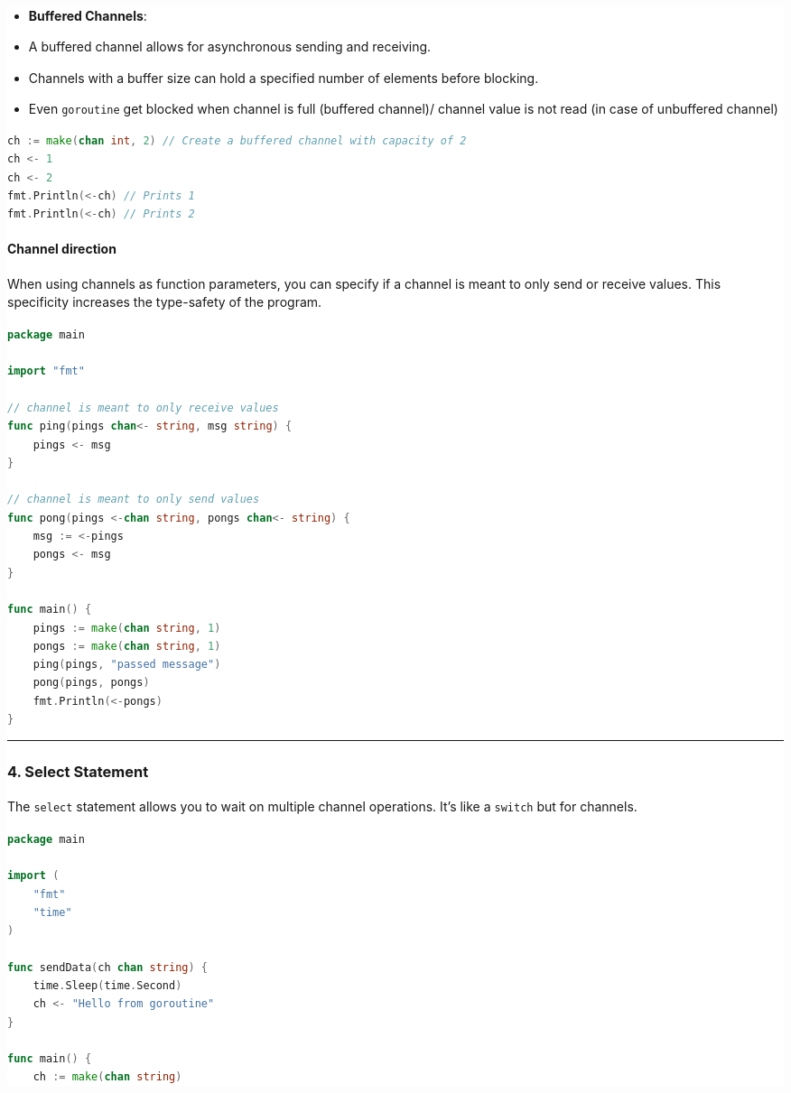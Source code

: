 - **Buffered Channels**:

- A buffered channel allows for asynchronous sending and receiving.
- Channels with a buffer size can hold a specified number of elements before blocking.
- Even `goroutine` get blocked when channel is full (buffered channel)/ channel value is not read (in case of unbuffered channel)

```go
ch := make(chan int, 2) // Create a buffered channel with capacity of 2
ch <- 1
ch <- 2
fmt.Println(<-ch) // Prints 1
fmt.Println(<-ch) // Prints 2
```

#### Channel direction

When using channels as function parameters, you can specify if a channel is meant to only send or receive values. This specificity increases the type-safety of the program.

```go
package main

import "fmt"

// channel is meant to only receive values
func ping(pings chan<- string, msg string) {
    pings <- msg
}

// channel is meant to only send values
func pong(pings <-chan string, pongs chan<- string) {
    msg := <-pings
    pongs <- msg
}

func main() {
    pings := make(chan string, 1)
    pongs := make(chan string, 1)
    ping(pings, "passed message")
    pong(pings, pongs)
    fmt.Println(<-pongs)
}
```

---

### **4. Select Statement**

The `select` statement allows you to wait on multiple channel operations. It’s like a `switch` but for channels.

```go
package main

import (
    "fmt"
    "time"
)

func sendData(ch chan string) {
    time.Sleep(time.Second)
    ch <- "Hello from goroutine"
}

func main() {
    ch := make(chan string)
```